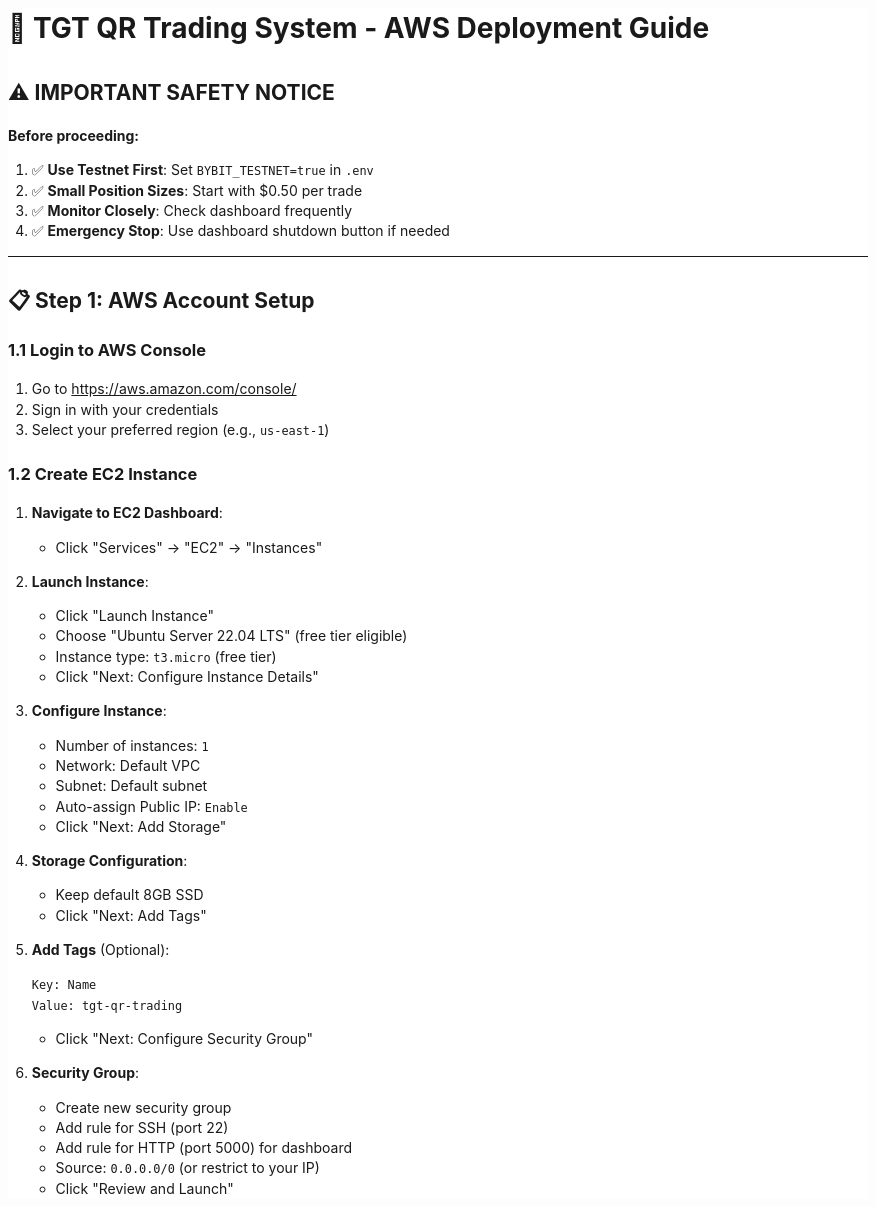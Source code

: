 # 🚀 TGT QR Trading System - AWS Deployment Guide

## ⚠️ IMPORTANT SAFETY NOTICE
**Before proceeding:**
1. ✅ **Use Testnet First**: Set `BYBIT_TESTNET=true` in `.env`
2. ✅ **Small Position Sizes**: Start with $0.50 per trade
3. ✅ **Monitor Closely**: Check dashboard frequently
4. ✅ **Emergency Stop**: Use dashboard shutdown button if needed

---

## 📋 Step 1: AWS Account Setup

### 1.1 Login to AWS Console
1. Go to https://aws.amazon.com/console/
2. Sign in with your credentials
3. Select your preferred region (e.g., `us-east-1`)

### 1.2 Create EC2 Instance
1. **Navigate to EC2 Dashboard**:
   - Click "Services" → "EC2" → "Instances"

2. **Launch Instance**:
   - Click "Launch Instance"
   - Choose "Ubuntu Server 22.04 LTS" (free tier eligible)
   - Instance type: `t3.micro` (free tier)
   - Click "Next: Configure Instance Details"

3. **Configure Instance**:
   - Number of instances: `1`
   - Network: Default VPC
   - Subnet: Default subnet
   - Auto-assign Public IP: `Enable`
   - Click "Next: Add Storage"

4. **Storage Configuration**:
   - Keep default 8GB SSD
   - Click "Next: Add Tags"

5. **Add Tags** (Optional):
   ```
   Key: Name
   Value: tgt-qr-trading
   ```
   - Click "Next: Configure Security Group"

6. **Security Group**:
   - Create new security group
   - Add rule for SSH (port 22)
   - Add rule for HTTP (port 5000) for dashboard
   - Source: `0.0.0.0/0` (or restrict to your IP)
   - Click "Review and Launch"
